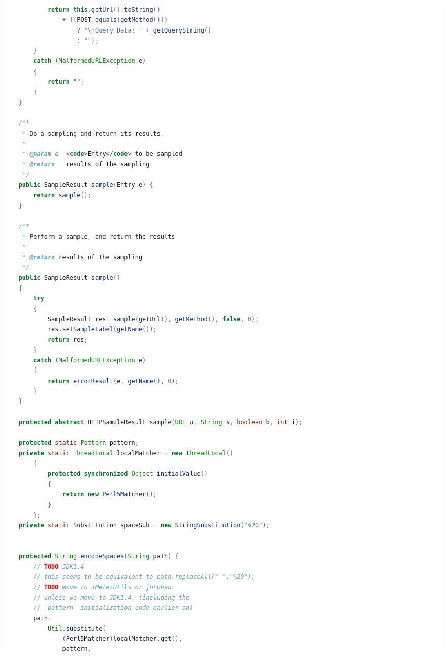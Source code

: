 ```java
            return this.getUrl().toString()
                + ((POST.equals(getMethod()))
                    ? "\nQuery Data: " + getQueryString()
                    : "");
        }
        catch (MalformedURLException e)
        {
            return "";
        }
    }

	/**
	 * Do a sampling and return its results.
	 *
	 * @param e  <code>Entry</code> to be sampled
	 * @return   results of the sampling
	 */
	public SampleResult sample(Entry e) {
	    return sample();
	}
	
    /**
     * Perform a sample, and return the results
     * 
     * @return results of the sampling
     */
    public SampleResult sample()
    {
        try
        {
            SampleResult res= sample(getUrl(), getMethod(), false, 0);
            res.setSampleLabel(getName());
            return res;
        }
        catch (MalformedURLException e)
        {
            return errorResult(e, getName(), 0);
        }
    }

	protected abstract HTTPSampleResult sample(URL u, String s, boolean b, int i);

	protected static Pattern pattern;
	private static ThreadLocal localMatcher = new ThreadLocal()
	    {
	        protected synchronized Object initialValue()
	        {
	            return new Perl5Matcher();
	        }
	    };
	private static Substitution spaceSub = new StringSubstitution("%20");


	protected String encodeSpaces(String path) {
		// TODO JDK1.4 
		// this seems to be equivalent to path.replaceAll(" ","%20");
	    // TODO move to JMeterUtils or jorphan.
	    // unless we move to JDK1.4. (including the
	    // 'pattern' initialization code earlier on)
	    path=
	        Util.substitute(
	            (Perl5Matcher)localMatcher.get(),
	            pattern,
```